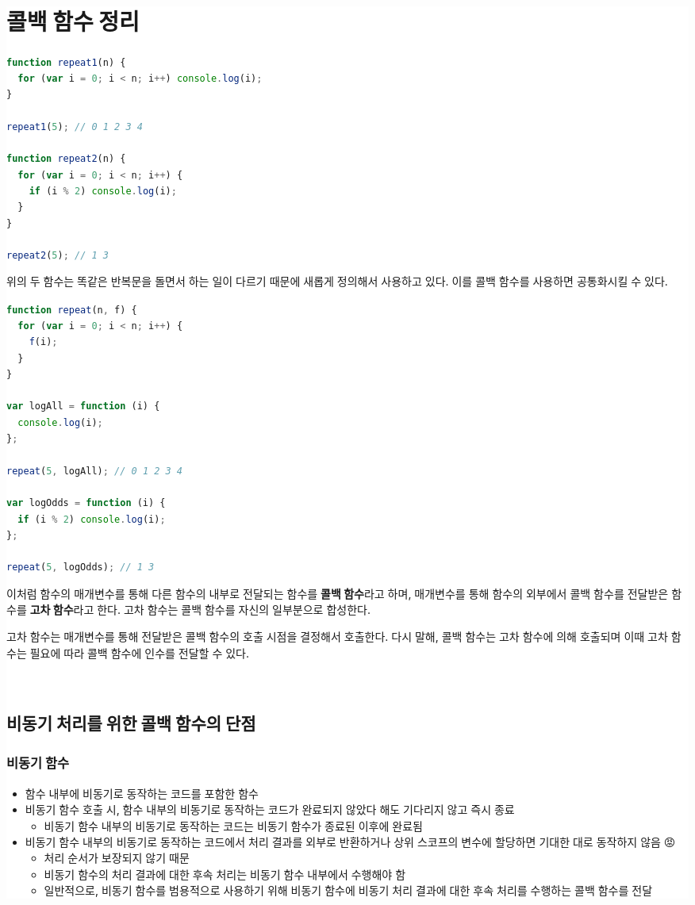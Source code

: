 # 콜백 함수 정리

```js
function repeat1(n) {
  for (var i = 0; i < n; i++) console.log(i);
}

repeat1(5); // 0 1 2 3 4

function repeat2(n) {
  for (var i = 0; i < n; i++) {
    if (i % 2) console.log(i);
  }
}

repeat2(5); // 1 3
```

위의 두 함수는 똑같은 반복문을 돌면서 하는 일이 다르기 때문에 새롭게 정의해서 사용하고 있다. 이를 콜백 함수를 사용하면 공통화시킬 수 있다.

```js
function repeat(n, f) {
  for (var i = 0; i < n; i++) {
    f(i);
  }
}

var logAll = function (i) {
  console.log(i);
};

repeat(5, logAll); // 0 1 2 3 4

var logOdds = function (i) {
  if (i % 2) console.log(i);
};

repeat(5, logOdds); // 1 3
```

이처럼 함수의 매개변수를 통해 다른 함수의 내부로 전달되는 함수를 **콜백 함수**라고 하며, 매개변수를 통해 함수의 외부에서 콜백 함수를 전달받은 함수를 **고차 함수**라고 한다. 고차 함수는 콜백 함수를 자신의 일부분으로 합성한다.

고차 함수는 매개변수를 통해 전달받은 콜백 함수의 호출 시점을 결정해서 호출한다. 다시 말해, 콜백 함수는 고차 함수에 의해 호출되며 이때 고차 함수는 필요에 따라 콜백 함수에 인수를 전달할 수 있다.

<br>

## 비동기 처리를 위한 콜백 함수의 단점

### 비동기 함수

- 함수 내부에 비동기로 동작하는 코드를 포함한 함수
- 비동기 함수 호출 시, 함수 내부의 비동기로 동작하는 코드가 완료되지 않았다 해도 기다리지 않고 즉시 종료
  - 비동기 함수 내부의 비동기로 동작하는 코드는 비동기 함수가 종료된 이후에 완료됨
- 비동기 함수 내부의 비동기로 동작하는 코드에서 처리 결과를 외부로 반환하거나 상위 스코프의 변수에 할당하면 기대한 대로 동작하지 않음 😡
  - 처리 순서가 보장되지 않기 때문
  - 비동기 함수의 처리 결과에 대한 후속 처리는 비동기 함수 내부에서 수행해야 함
  - 일반적으로, 비동기 함수를 범용적으로 사용하기 위해 비동기 함수에 비동기 처리 결과에 대한 후속 처리를 수행하는 콜백 함수를 전달
